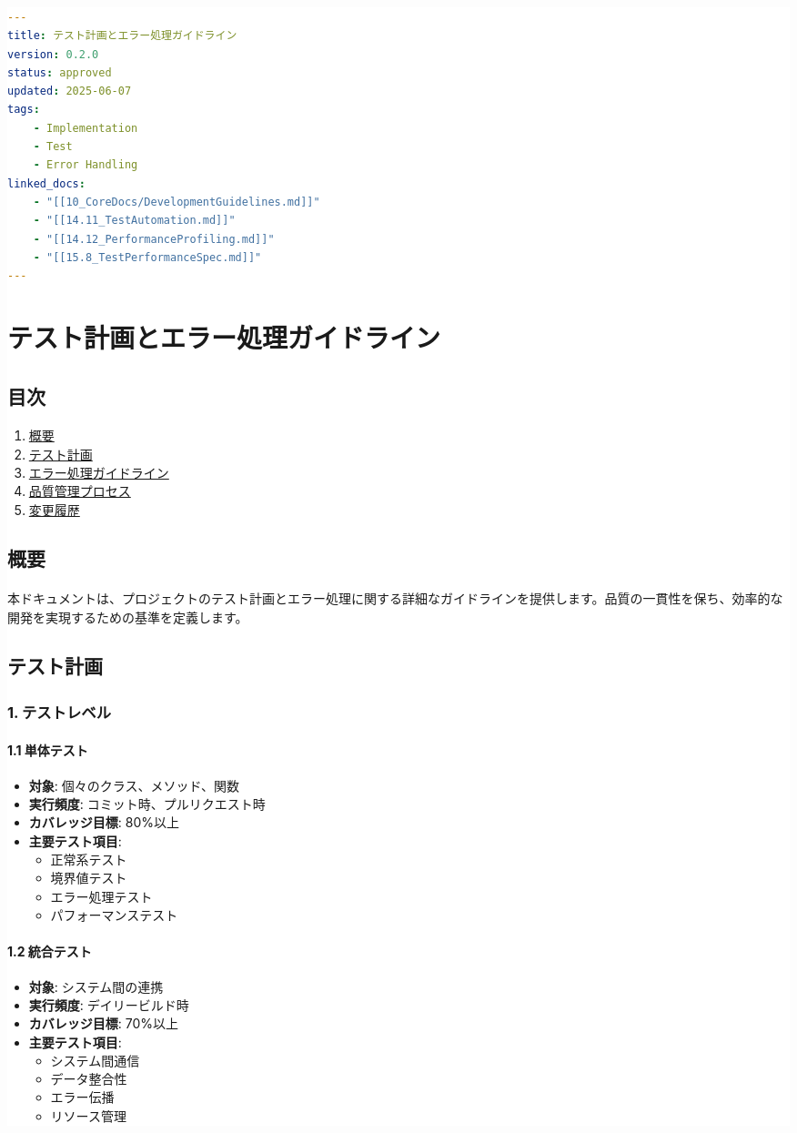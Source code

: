 ```yaml
---
title: テスト計画とエラー処理ガイドライン
version: 0.2.0
status: approved
updated: 2025-06-07
tags:
    - Implementation
    - Test
    - Error Handling
linked_docs:
    - "[[10_CoreDocs/DevelopmentGuidelines.md]]"
    - "[[14.11_TestAutomation.md]]"
    - "[[14.12_PerformanceProfiling.md]]"
    - "[[15.8_TestPerformanceSpec.md]]"
---
```


# テスト計画とエラー処理ガイドライン

## 目次

1. [概要](#概要)
2. [テスト計画](#テスト計画)
3. [エラー処理ガイドライン](#エラー処理ガイドライン)
4. [品質管理プロセス](#品質管理プロセス)
5. [変更履歴](#変更履歴)

## 概要

本ドキュメントは、プロジェクトのテスト計画とエラー処理に関する詳細なガイドラインを提供します。品質の一貫性を保ち、効率的な開発を実現するための基準を定義します。

## テスト計画

### 1. テストレベル

#### 1.1 単体テスト
- **対象**: 個々のクラス、メソッド、関数
- **実行頻度**: コミット時、プルリクエスト時
- **カバレッジ目標**: 80%以上
- **主要テスト項目**:
  - 正常系テスト
  - 境界値テスト
  - エラー処理テスト
  - パフォーマンステスト

#### 1.2 統合テスト
- **対象**: システム間の連携
- **実行頻度**: デイリービルド時
- **カバレッジ目標**: 70%以上
- **主要テスト項目**:
  - システム間通信
  - データ整合性
  - エラー伝播
  - リソース管理

